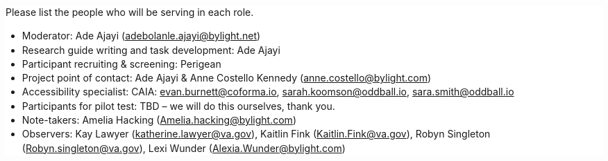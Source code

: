 Please list the people who will be serving in each role.

- Moderator: Ade Ajayi ([adebolanle.ajayi@bylight.net](mailto:adebolanle.ajayi@bylight.net))
- Research guide writing and task development: Ade Ajayi
- Participant recruiting & screening: Perigean
- Project point of contact: Ade Ajayi & Anne Costello Kennedy ([anne.costello@bylight.com](mailto:anne.costello@bylight.com))
- Accessibility specialist: CAIA: evan.burnett@coforma.io, sarah.koomson@oddball.io, sara.smith@oddball.io
- Participants for pilot test: TBD – we will do this ourselves, thank you.
- Note-takers: Amelia Hacking (<Amelia.hacking@bylight.com>)
- Observers: Kay Lawyer ([katherine.lawyer@va.gov](mailto:katherine.lawyer@va.gov)), Kaitlin Fink ([Kaitlin.Fink@va.gov](mailto:Kaitlin.Fink@va.gov)), Robyn Singleton ([Robyn.singleton@va.gov](mailto:Robyn.singleton@va.gov)), Lexi Wunder (<Alexia.Wunder@bylight.com>)
